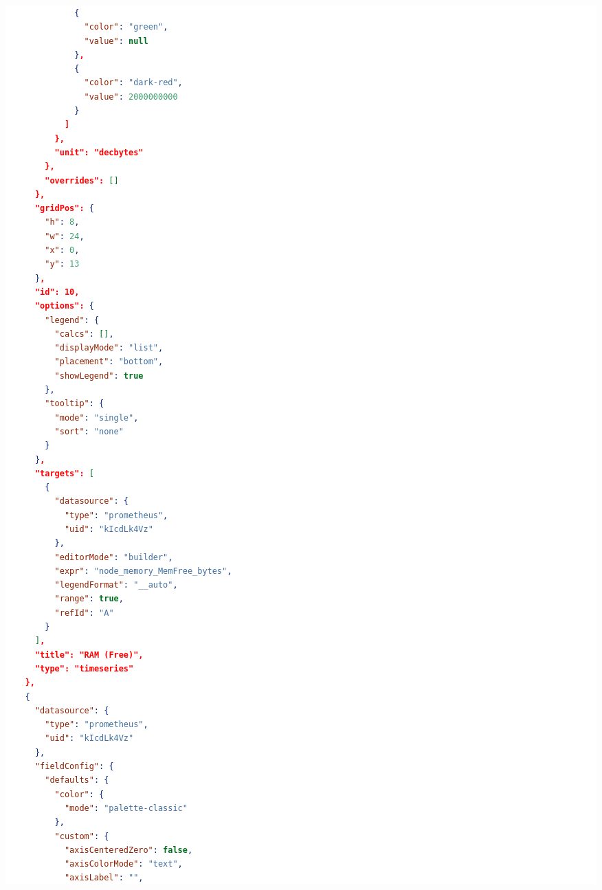 ```json
              {
                "color": "green",
                "value": null
              },
              {
                "color": "dark-red",
                "value": 2000000000
              }
            ]
          },
          "unit": "decbytes"
        },
        "overrides": []
      },
      "gridPos": {
        "h": 8,
        "w": 24,
        "x": 0,
        "y": 13
      },
      "id": 10,
      "options": {
        "legend": {
          "calcs": [],
          "displayMode": "list",
          "placement": "bottom",
          "showLegend": true
        },
        "tooltip": {
          "mode": "single",
          "sort": "none"
        }
      },
      "targets": [
        {
          "datasource": {
            "type": "prometheus",
            "uid": "kIcdLk4Vz"
          },
          "editorMode": "builder",
          "expr": "node_memory_MemFree_bytes",
          "legendFormat": "__auto",
          "range": true,
          "refId": "A"
        }
      ],
      "title": "RAM (Free)",
      "type": "timeseries"
    },
    {
      "datasource": {
        "type": "prometheus",
        "uid": "kIcdLk4Vz"
      },
      "fieldConfig": {
        "defaults": {
          "color": {
            "mode": "palette-classic"
          },
          "custom": {
            "axisCenteredZero": false,
            "axisColorMode": "text",
            "axisLabel": "",
```